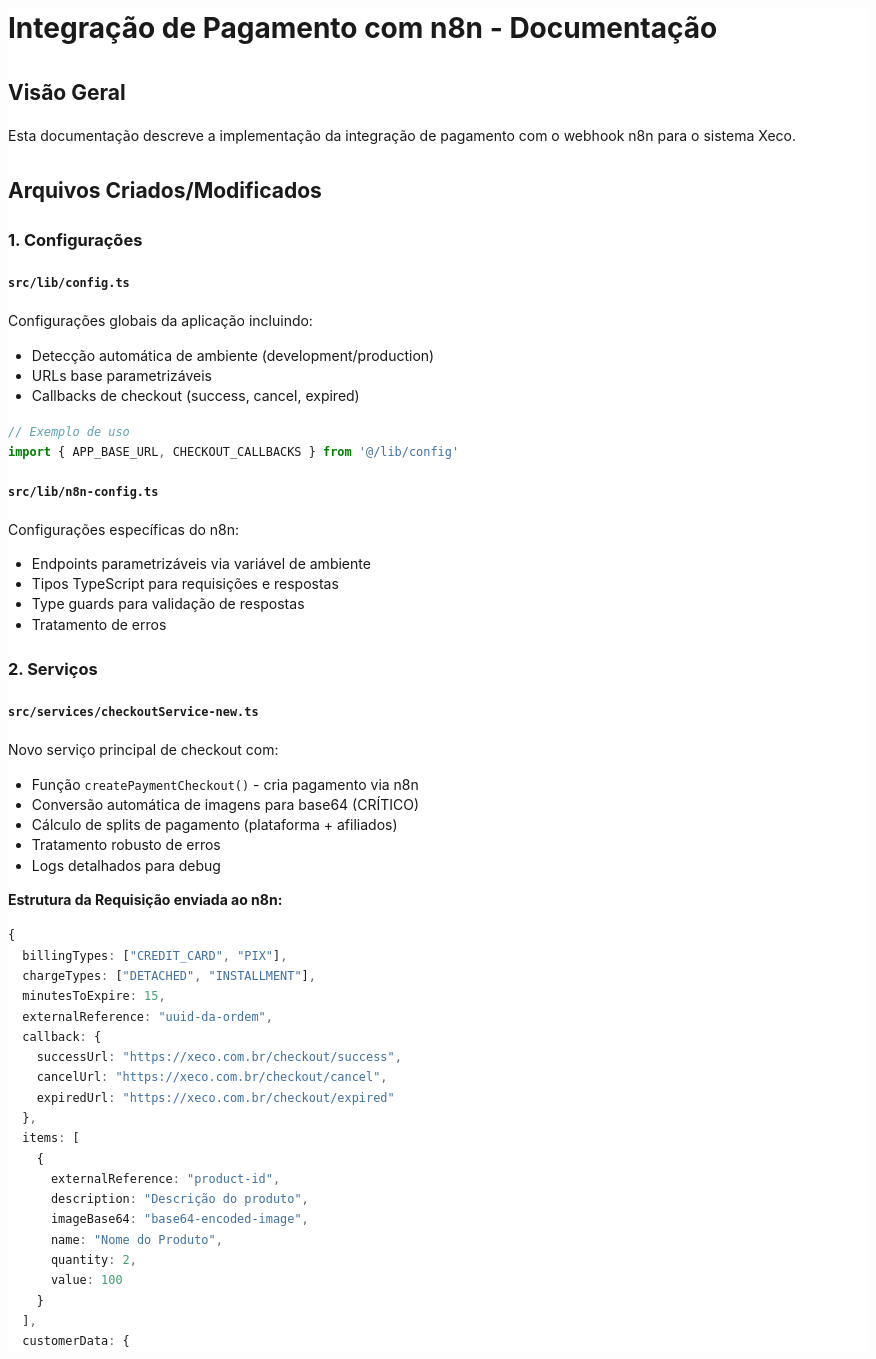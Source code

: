 # Integração de Pagamento com n8n - Documentação

## Visão Geral

Esta documentação descreve a implementação da integração de pagamento com o webhook n8n para o sistema Xeco.

## Arquivos Criados/Modificados

### 1. Configurações

#### `src/lib/config.ts`
Configurações globais da aplicação incluindo:
- Detecção automática de ambiente (development/production)
- URLs base parametrizáveis
- Callbacks de checkout (success, cancel, expired)

```typescript
// Exemplo de uso
import { APP_BASE_URL, CHECKOUT_CALLBACKS } from '@/lib/config'
```

#### `src/lib/n8n-config.ts`
Configurações específicas do n8n:
- Endpoints parametrizáveis via variável de ambiente
- Tipos TypeScript para requisições e respostas
- Type guards para validação de respostas
- Tratamento de erros

### 2. Serviços

#### `src/services/checkoutService-new.ts`
Novo serviço principal de checkout com:
- Função `createPaymentCheckout()` - cria pagamento via n8n
- Conversão automática de imagens para base64 (CRÍTICO)
- Cálculo de splits de pagamento (plataforma + afiliados)
- Tratamento robusto de erros
- Logs detalhados para debug

**Estrutura da Requisição enviada ao n8n:**

```typescript
{
  billingTypes: ["CREDIT_CARD", "PIX"],
  chargeTypes: ["DETACHED", "INSTALLMENT"],
  minutesToExpire: 15,
  externalReference: "uuid-da-ordem",
  callback: {
    successUrl: "https://xeco.com.br/checkout/success",
    cancelUrl: "https://xeco.com.br/checkout/cancel",
    expiredUrl: "https://xeco.com.br/checkout/expired"
  },
  items: [
    {
      externalReference: "product-id",
      description: "Descrição do produto",
      imageBase64: "base64-encoded-image",
      name: "Nome do Produto",
      quantity: 2,
      value: 100
    }
  ],
  customerData: {
```